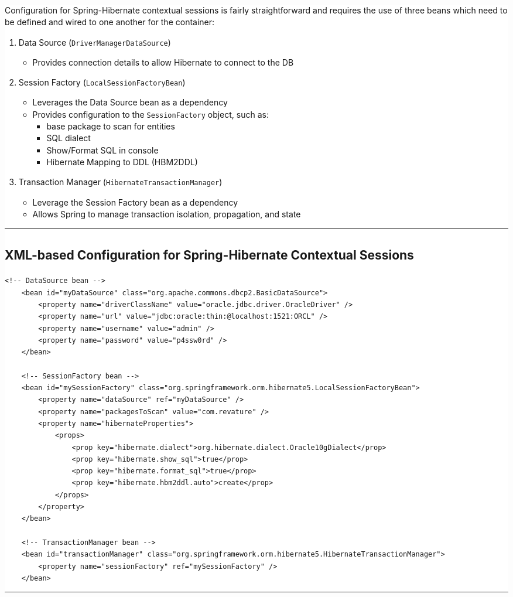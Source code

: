 Configuration for Spring-Hibernate contextual sessions is fairly straightforward and requires the use of three beans which need to be defined and wired to one another for the container:

1. Data Source (`DriverManagerDataSource`)

    - Provides connection details to allow Hibernate to connect to the DB

2. Session Factory (`LocalSessionFactoryBean`)

    - Leverages the Data Source bean as a dependency
    - Provides configuration to the `SessionFactory` object, such as:
        - base package to scan for entities
        - SQL dialect
        - Show/Format SQL in console
        - Hibernate Mapping to DDL (HBM2DDL)

3. Transaction Manager (`HibernateTransactionManager`)
    - Leverage the Session Factory bean as a dependency
    - Allows Spring to manage transaction isolation, propagation, and state

---

## XML-based Configuration for Spring-Hibernate Contextual Sessions

```
<!-- DataSource bean -->
	<bean id="myDataSource" class="org.apache.commons.dbcp2.BasicDataSource">
		<property name="driverClassName" value="oracle.jdbc.driver.OracleDriver" />
		<property name="url" value="jdbc:oracle:thin:@localhost:1521:ORCL" />
		<property name="username" value="admin" />
		<property name="password" value="p4ssw0rd" />
	</bean>

	<!-- SessionFactory bean -->
	<bean id="mySessionFactory" class="org.springframework.orm.hibernate5.LocalSessionFactoryBean">
		<property name="dataSource" ref="myDataSource" />
		<property name="packagesToScan" value="com.revature" />
		<property name="hibernateProperties">
			<props>
				<prop key="hibernate.dialect">org.hibernate.dialect.Oracle10gDialect</prop>
				<prop key="hibernate.show_sql">true</prop>
				<prop key="hibernate.format_sql">true</prop>
				<prop key="hibernate.hbm2ddl.auto">create</prop>
			</props>
		</property>
	</bean>

	<!-- TransactionManager bean -->
	<bean id="transactionManager" class="org.springframework.orm.hibernate5.HibernateTransactionManager">
		<property name="sessionFactory" ref="mySessionFactory" />
	</bean>
```

---